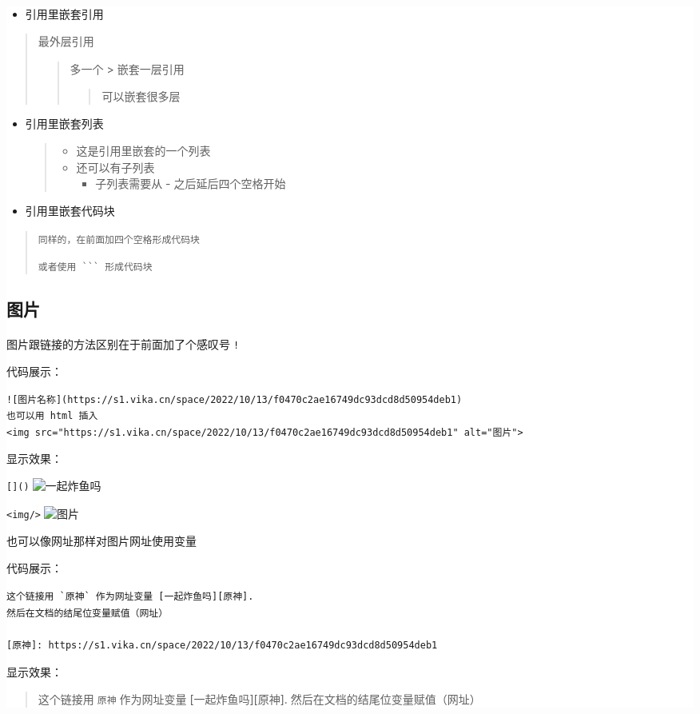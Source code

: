 - 引用里嵌套引用

> 最外层引用
>
> > 多一个 > 嵌套一层引用
> >
> > > 可以嵌套很多层

- 引用里嵌套列表

  > - 这是引用里嵌套的一个列表
  > - 还可以有子列表
  >   - 子列表需要从 - 之后延后四个空格开始

- 引用里嵌套代码块

>     同样的，在前面加四个空格形成代码块
>
> ````
> 或者使用 ``` 形成代码块
> ````

## 图片

图片跟链接的方法区别在于前面加了个感叹号 `!`

代码展示：

```
![图片名称](https://s1.vika.cn/space/2022/10/13/f0470c2ae16749dc93dcd8d50954deb1)
也可以用 html 插入
<img src="https://s1.vika.cn/space/2022/10/13/f0470c2ae16749dc93dcd8d50954deb1" alt="图片">
```

显示效果：

`[]()`
![一起炸鱼吗](https://s1.vika.cn/space/2022/10/13/f0470c2ae16749dc93dcd8d50954deb1)

`<img/>`
<img src="https://s1.vika.cn/space/2022/10/13/f0470c2ae16749dc93dcd8d50954deb1" alt="图片">

也可以像网址那样对图片网址使用变量

代码展示：

```
这个链接用 `原神` 作为网址变量 [一起炸鱼吗][原神].
然后在文档的结尾位变量赋值（网址）

[原神]: https://s1.vika.cn/space/2022/10/13/f0470c2ae16749dc93dcd8d50954deb1
```

显示效果：

>这个链接用 `原神` 作为网址变量 [一起炸鱼吗][原神].
>然后在文档的结尾位变量赋值（网址）
